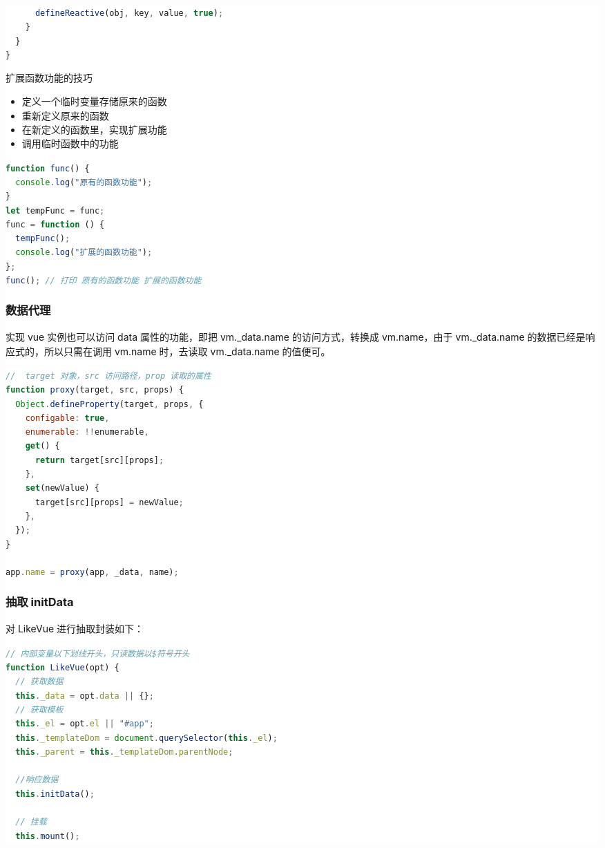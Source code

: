 ```javascript
      defineReactive(obj, key, value, true);
    }
  }
}
```

扩展函数功能的技巧

- 定义一个临时变量存储原来的函数
- 重新定义原来的函数
- 在新定义的函数里，实现扩展功能
- 调用临时函数中的功能

```javascript
function func() {
  console.log("原有的函数功能");
}
let tempFunc = func;
func = function () {
  tempFunc();
  console.log("扩展的函数功能");
};
func(); // 打印 原有的函数功能 扩展的函数功能
```

### 数据代理

实现 vue 实例也可以访问 data 属性的功能，即把 vm.\_data.name 的访问方式，转换成 vm.name，由于 vm.\_data.name 的数据已经是响应式的，所以只需在调用 vm.name 时，去读取 vm.\_data.name 的值便可。

```javascript
//  target 对象，src 访问路径，prop 读取的属性
function proxy(target, src, props) {
  Object.defineProperty(target, props, {
    configable: true,
    enumerable: !!enumerable,
    get() {
      return target[src][props];
    },
    set(newValue) {
      target[src][props] = newValue;
    },
  });
}

app.name = proxy(app, _data, name);
```

### 抽取 initData

对 LikeVue 进行抽取封装如下：

```javascript
// 内部变量以下划线开头，只读数据以$符号开头
function LikeVue(opt) {
  // 获取数据
  this._data = opt.data || {};
  // 获取模板
  this._el = opt.el || "#app";
  this._templateDom = document.querySelector(this._el);
  this._parent = this._templateDom.parentNode;

  //响应数据
  this.initData();

  // 挂载
  this.mount();
```
